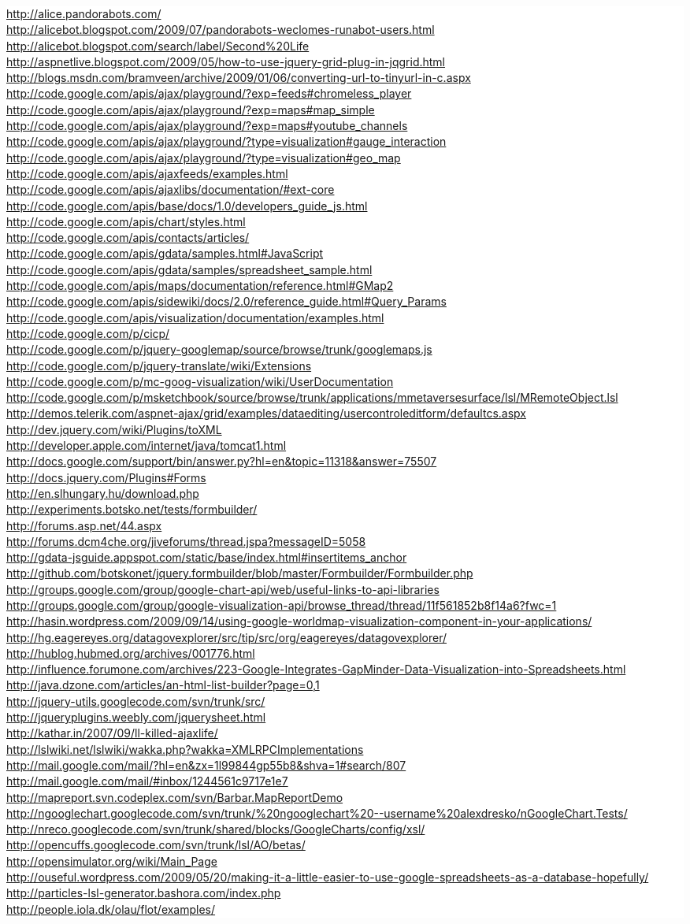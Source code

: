 http://alice.pandorabots.com/	<br />
http://alicebot.blogspot.com/2009/07/pandorabots-weclomes-runabot-users.html	<br />
http://alicebot.blogspot.com/search/label/Second%20Life	<br />
http://aspnetlive.blogspot.com/2009/05/how-to-use-jquery-grid-plug-in-jqgrid.html	<br />
http://blogs.msdn.com/bramveen/archive/2009/01/06/converting-url-to-tinyurl-in-c.aspx	<br />
http://code.google.com/apis/ajax/playground/?exp=feeds#chromeless_player	<br />
http://code.google.com/apis/ajax/playground/?exp=maps#map_simple	<br />
http://code.google.com/apis/ajax/playground/?exp=maps#youtube_channels	<br />
http://code.google.com/apis/ajax/playground/?type=visualization#gauge_interaction	<br />
http://code.google.com/apis/ajax/playground/?type=visualization#geo_map	<br />
http://code.google.com/apis/ajaxfeeds/examples.html	<br />
http://code.google.com/apis/ajaxlibs/documentation/#ext-core	<br />
http://code.google.com/apis/base/docs/1.0/developers_guide_js.html	<br />
http://code.google.com/apis/chart/styles.html	<br />
http://code.google.com/apis/contacts/articles/	<br />
http://code.google.com/apis/gdata/samples.html#JavaScript	<br />
http://code.google.com/apis/gdata/samples/spreadsheet_sample.html	<br />
http://code.google.com/apis/maps/documentation/reference.html#GMap2	<br />
http://code.google.com/apis/sidewiki/docs/2.0/reference_guide.html#Query_Params	<br />
http://code.google.com/apis/visualization/documentation/examples.html	<br />
http://code.google.com/p/cicp/	<br />
http://code.google.com/p/jquery-googlemap/source/browse/trunk/googlemaps.js	<br />
http://code.google.com/p/jquery-translate/wiki/Extensions	<br />
http://code.google.com/p/mc-goog-visualization/wiki/UserDocumentation	<br />
http://code.google.com/p/msketchbook/source/browse/trunk/applications/mmetaversesurface/lsl/MRemoteObject.lsl	<br />
http://demos.telerik.com/aspnet-ajax/grid/examples/dataediting/usercontroleditform/defaultcs.aspx	<br />
http://dev.jquery.com/wiki/Plugins/toXML	<br />
http://developer.apple.com/internet/java/tomcat1.html	<br />
http://docs.google.com/support/bin/answer.py?hl=en&topic=11318&answer=75507	<br />
http://docs.jquery.com/Plugins#Forms	<br />
http://en.slhungary.hu/download.php	<br />
http://experiments.botsko.net/tests/formbuilder/	<br />
http://forums.asp.net/44.aspx	<br />
http://forums.dcm4che.org/jiveforums/thread.jspa?messageID=5058	<br />
http://gdata-jsguide.appspot.com/static/base/index.html#insertitems_anchor	<br />
http://github.com/botskonet/jquery.formbuilder/blob/master/Formbuilder/Formbuilder.php	<br />
http://groups.google.com/group/google-chart-api/web/useful-links-to-api-libraries	<br />
http://groups.google.com/group/google-visualization-api/browse_thread/thread/11f561852b8f14a6?fwc=1	<br />
http://hasin.wordpress.com/2009/09/14/using-google-worldmap-visualization-component-in-your-applications/	<br />
http://hg.eagereyes.org/datagovexplorer/src/tip/src/org/eagereyes/datagovexplorer/	<br />
http://hublog.hubmed.org/archives/001776.html	<br />
http://influence.forumone.com/archives/223-Google-Integrates-GapMinder-Data-Visualization-into-Spreadsheets.html	<br />
http://java.dzone.com/articles/an-html-list-builder?page=0,1	<br />
http://jquery-utils.googlecode.com/svn/trunk/src/	<br />
http://jqueryplugins.weebly.com/jquerysheet.html	<br />
http://kathar.in/2007/09/ll-killed-ajaxlife/	<br />
http://lslwiki.net/lslwiki/wakka.php?wakka=XMLRPCImplementations	<br />
http://mail.google.com/mail/?hl=en&zx=1l99844gp55b8&shva=1#search/807	<br />
http://mail.google.com/mail/#inbox/1244561c9717e1e7	<br />
http://mapreport.svn.codeplex.com/svn/Barbar.MapReportDemo	<br />
http://ngooglechart.googlecode.com/svn/trunk/%20ngooglechart%20--username%20alexdresko/nGoogleChart.Tests/	<br />
http://nreco.googlecode.com/svn/trunk/shared/blocks/GoogleCharts/config/xsl/	<br />
http://opencuffs.googlecode.com/svn/trunk/lsl/AO/betas/	<br />
http://opensimulator.org/wiki/Main_Page	<br />
http://ouseful.wordpress.com/2009/05/20/making-it-a-little-easier-to-use-google-spreadsheets-as-a-database-hopefully/	<br />
http://particles-lsl-generator.bashora.com/index.php	<br />
http://people.iola.dk/olau/flot/examples/	<br />